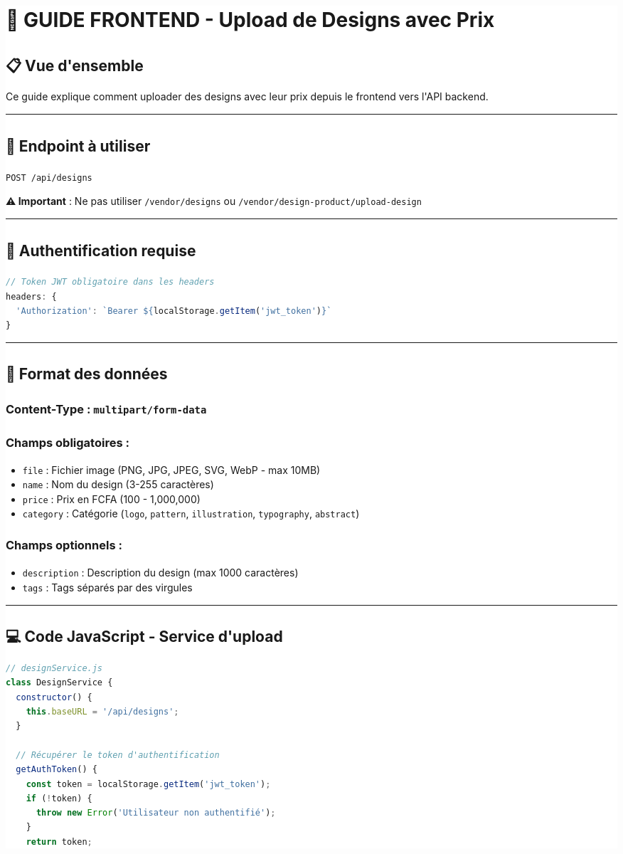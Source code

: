 # 🎨 GUIDE FRONTEND - Upload de Designs avec Prix

## 📋 **Vue d'ensemble**

Ce guide explique comment uploader des designs avec leur prix depuis le frontend vers l'API backend.

---

## 🔗 **Endpoint à utiliser**

```
POST /api/designs
```

**⚠️ Important** : Ne pas utiliser `/vendor/designs` ou `/vendor/design-product/upload-design`

---

## 🔑 **Authentification requise**

```javascript
// Token JWT obligatoire dans les headers
headers: {
  'Authorization': `Bearer ${localStorage.getItem('jwt_token')}`
}
```

---

## 📝 **Format des données**

### **Content-Type** : `multipart/form-data`

### **Champs obligatoires** :
- `file` : Fichier image (PNG, JPG, JPEG, SVG, WebP - max 10MB)
- `name` : Nom du design (3-255 caractères)
- `price` : Prix en FCFA (100 - 1,000,000)
- `category` : Catégorie (`logo`, `pattern`, `illustration`, `typography`, `abstract`)

### **Champs optionnels** :
- `description` : Description du design (max 1000 caractères)
- `tags` : Tags séparés par des virgules

---

## 💻 **Code JavaScript - Service d'upload**

```javascript
// designService.js
class DesignService {
  constructor() {
    this.baseURL = '/api/designs';
  }

  // Récupérer le token d'authentification
  getAuthToken() {
    const token = localStorage.getItem('jwt_token');
    if (!token) {
      throw new Error('Utilisateur non authentifié');
    }
    return token;
```